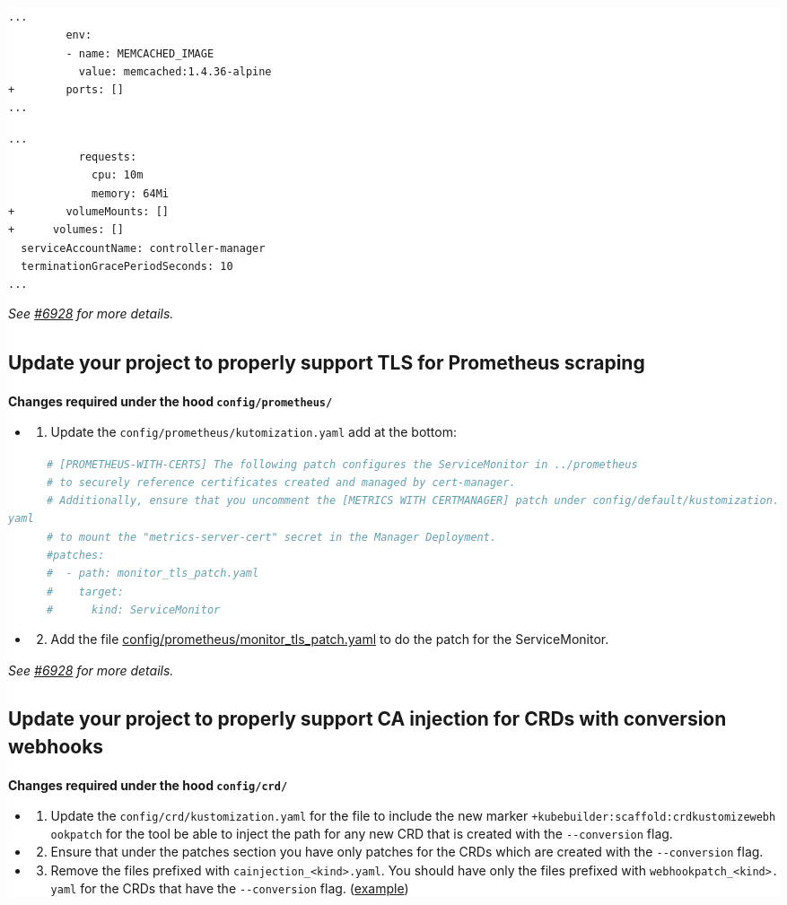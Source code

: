 ```
...
         env:
         - name: MEMCACHED_IMAGE
           value: memcached:1.4.36-alpine
+        ports: []
...
```

```
...
           requests:
             cpu: 10m
             memory: 64Mi
+        volumeMounts: []
+      volumes: []
  serviceAccountName: controller-manager
  terminationGracePeriodSeconds: 10
...
```

_See [#6928](https://github.com/operator-framework/operator-sdk/pull/6928) for more details._

## Update your project to properly support TLS for Prometheus scraping

**Changes required under the hood `config/prometheus/`**

- 1. Update the `config/prometheus/kutomization.yaml` add at the bottom:

```yaml
      # [PROMETHEUS-WITH-CERTS] The following patch configures the ServiceMonitor in ../prometheus
      # to securely reference certificates created and managed by cert-manager.
      # Additionally, ensure that you uncomment the [METRICS WITH CERTMANAGER] patch under config/default/kustomization.yaml
      # to mount the "metrics-server-cert" secret in the Manager Deployment.
      #patches:
      #  - path: monitor_tls_patch.yaml
      #    target:
      #      kind: ServiceMonitor
```

- 2. Add the file [config/prometheus/monitor_tls_patch.yaml](https://github.com/operator-framework/operator-sdk/tree/v1.40.0/testdata/go/v4/memcached-operator/config/prometheus/monitor_tls_patch.yaml) to do the patch for the ServiceMonitor.

_See [#6928](https://github.com/operator-framework/operator-sdk/pull/6928) for more details._

## Update your project to properly support CA injection for CRDs with conversion webhooks

**Changes required under the hood `config/crd/`**

- 1. Update the `config/crd/kustomization.yaml` for the file to include the new marker
`+kubebuilder:scaffold:crdkustomizewebhookpatch` for the tool be able to inject
the path for any new CRD that is created with the `--conversion` flag.
- 2. Ensure that under the patches section you have only patches for the CRDs which
are created with the `--conversion` flag.
- 3. Remove the files prefixed with `cainjection_<kind>.yaml`. You should have only
the files prefixed with `webhookpatch_<kind>.yaml` for the CRDs that have the
`--conversion` flag. ([example](https://github.com/kubernetes-sigs/kubebuilder/tree/v4.5.2/testdata/project-v4/config/crd/patches))
